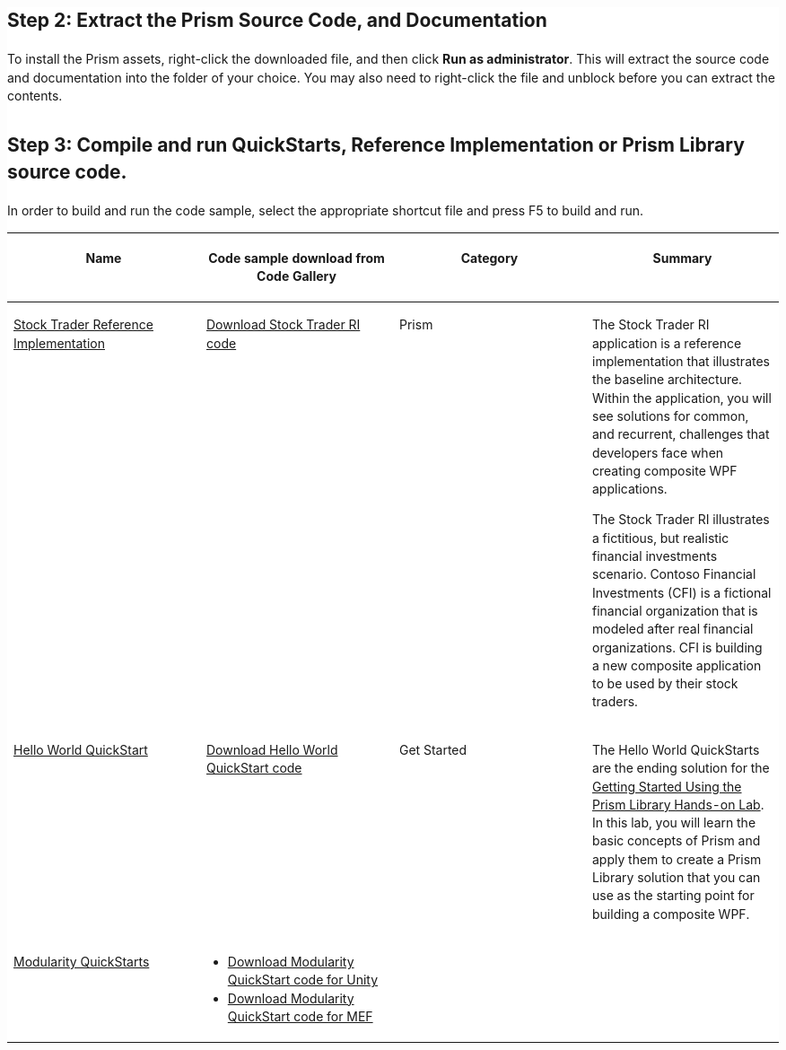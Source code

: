 ## Step 2: Extract the Prism Source Code, and Documentation

To install the Prism assets, right-click the downloaded file, and then click **Run as administrator**. This will extract the source code and documentation into the folder of your choice. You may also need to right-click the file and unblock before you can extract the contents.

## Step 3: Compile and run QuickStarts, Reference Implementation or Prism Library source code.

In order to build and run the code sample, select the appropriate shortcut file and press F5 to build and run.

<table>
<colgroup>
<col width="25%" />
<col width="25%" />
<col width="25%" />
<col width="25%" />
</colgroup>
<thead>
<tr class="header">
<th><p>Name</p></th>
<th><p>Code sample download from Code Gallery</p></th>
<th><p>Category</p></th>
<th><p>Summary</p></th>
</tr>
</thead>
<tbody>
<tr class="odd">
<td><p><a href="https://msdn.microsoft.com/en-us/library/ff921074(v=pandp.40)">Stock Trader Reference Implementation</a></p></td>
<td><p><a href="http://aka.ms/prism-wpf-ricode">Download Stock Trader RI code</a></p></td>
<td><p>Prism</p></td>
<td><p>The Stock Trader RI application is a reference implementation that illustrates the baseline architecture. Within the application, you will see solutions for common, and recurrent, challenges that developers face when creating composite WPF applications.</p>
<p>The Stock Trader RI illustrates a fictitious, but realistic financial investments scenario. Contoso Financial Investments (CFI) is a fictional financial organization that is modeled after real financial organizations. CFI is building a new composite application to be used by their stock traders.</p></td>
</tr>
<tr class="even">
<td><p><a href="https://msdn.microsoft.com/en-us/library/ff921141(v=pandp.40)">Hello World QuickStart</a></p></td>
<td><p><a href="http://aka.ms/prism-wpf-qshelloworldcode">Download Hello World QuickStart code</a></p>
<br />
</td>
<td><p>Get Started</p></td>
<td><p>The Hello World QuickStarts are the ending solution for the <a href="https://msdn.microsoft.com/en-us/library/ff921141(v=pandp.40)">Getting Started Using the Prism Library Hands-on Lab</a>. In this lab, you will learn the basic concepts of Prism and apply them to create a Prism Library solution that you can use as the starting point for building a composite WPF.</p></td>
</tr>
<tr class="odd">
<td><p><a href="https://msdn.microsoft.com/en-us/library/ff921068(v=pandp.40)">Modularity QuickStarts</a></p></td>
<td><ul>
<li><a href="http://aka.ms/prism-wpf-qsmodularityunitycode">Download Modularity QuickStart code for Unity</a></li>
<li><a href="http://aka.ms/prism-wpf-qsmodularitymefcode">Download Modularity QuickStart code for MEF</a></li>
</ul></td>